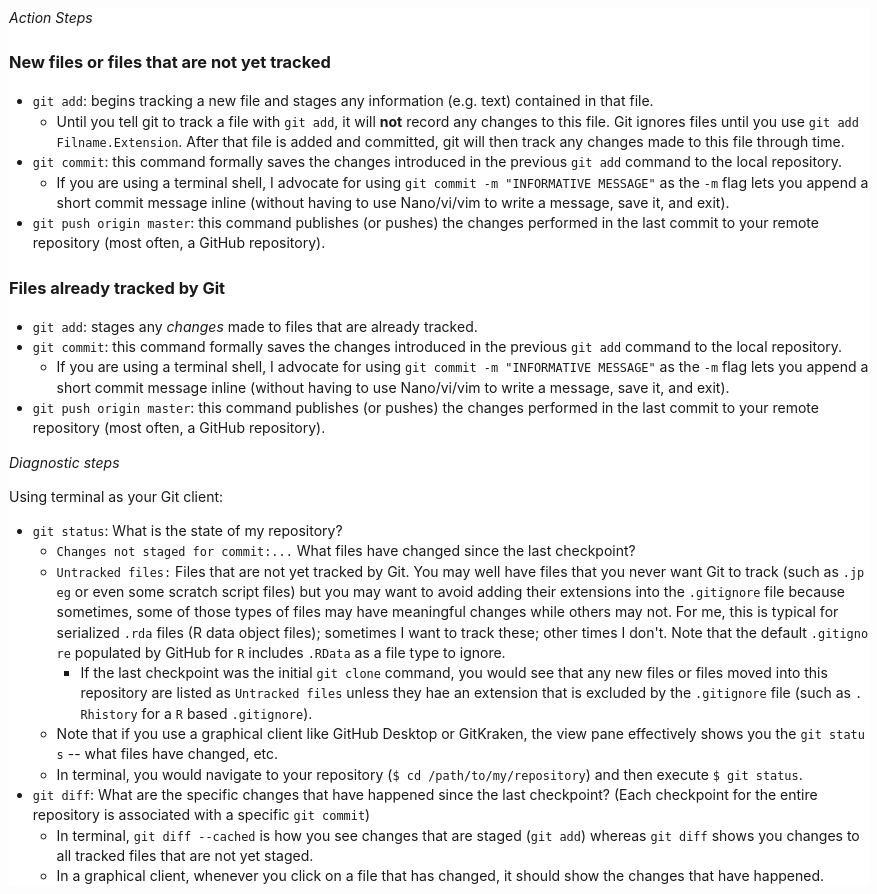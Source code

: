 *Action Steps*

### New files or files that are not yet tracked

* `git add`: begins tracking a new file and stages any information (e.g. text) contained in that file.
    + Until you tell git to track a file with `git add`, it will **not** record any changes to this file. Git ignores files until you use `git add Filname.Extension`. After that file is added and committed, git will then track any changes made to this file through time.
* `git commit`: this command formally saves the changes introduced in the previous `git add` command to the local repository.
    + If you are using a terminal shell, I advocate for using `git commit -m "INFORMATIVE MESSAGE"` as the `-m` flag lets you append a short commit message inline (without having to use Nano/vi/vim to write a message, save it, and exit).
* `git push origin master`: this command publishes (or pushes) the changes performed in the last commit to your remote repository (most often, a GitHub repository).

### Files already tracked by Git

* `git add`: stages any *changes* made to files that are already tracked.
* `git commit`: this command formally saves the changes introduced in the previous `git add` command to the local repository.
    + If you are using a terminal shell, I advocate for using `git commit -m "INFORMATIVE MESSAGE"` as the `-m` flag lets you append a short commit message inline (without having to use Nano/vi/vim to write a message, save it, and exit).
* `git push origin master`: this command publishes (or pushes) the changes performed in the last commit to your remote repository (most often, a GitHub repository).

*Diagnostic steps*

Using terminal as your Git client:

* `git status`: What is the state of my repository?
    + `Changes not staged for commit:...` What files have changed since the last checkpoint?
    + `Untracked files:` Files that are not yet tracked by Git. You may well have files that you never want Git to track (such as `.jpeg` or even some scratch script files) but you may want to avoid adding their extensions into the `.gitignore` file because sometimes, some of those types of files may have meaningful changes while others may not. For me, this is typical for serialized `.rda` files (R data object files); sometimes I want to track these; other times I don't. Note that the default `.gitignore` populated by GitHub for `R` includes `.RData` as a file type to ignore.
        * If the last checkpoint was the initial `git clone` command, you would see that any new files or files moved into this repository are listed as `Untracked files` unless they hae an extension that is excluded by the `.gitignore` file (such as `.Rhistory` for a `R` based `.gitignore`).
    + Note that if you use a graphical client like GitHub Desktop or GitKraken, the view pane effectively shows you the `git status` -- what files have changed, etc.
    + In terminal, you would navigate to your repository (`$ cd /path/to/my/repository`) and then execute `$ git status`.
*  `git diff`: What are the specific changes that have happened since the last checkpoint? (Each checkpoint for the entire repository is associated with a specific `git commit`)
    + In terminal, `git diff --cached` is how you see changes that are staged (`git add`) whereas `git diff` shows you changes to all tracked files that are not yet staged.
    + In a graphical client, whenever you click on a file that has changed, it should show the changes that have happened.

